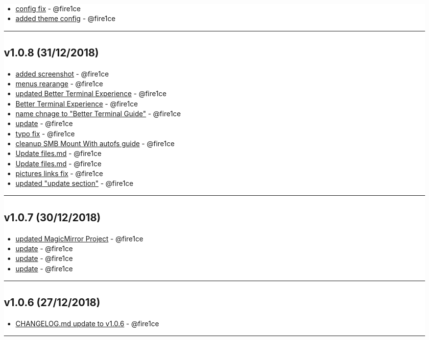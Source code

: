 - [config fix](https://github.com/fire1ce/3os.org/commit/b6b5f24fb45b5eeff4c2a53f605c210d3c9a6654) - @fire1ce
- [added theme config](https://github.com/fire1ce/3os.org/commit/f769a690923927ac0372554b11fb47289d734ea4) - @fire1ce

---

## v1.0.8 (31/12/2018)
- [added screenshot](https://github.com/fire1ce/3os.org/commit/3624e6570e430f6129c7b45d55d8cc17ba3162aa) - @fire1ce
- [menus rearange](https://github.com/fire1ce/3os.org/commit/2f35538a4e05e786868c0bf5ab90969ebffb5a82) - @fire1ce
- [updated Better Terminal Experience](https://github.com/fire1ce/3os.org/commit/0990fb6ddccd2276ca03adc98b9ebbd7347a1969) - @fire1ce
- [Better Terminal Experience](https://github.com/fire1ce/3os.org/commit/16db1d5ea057bd5883133999df153f153bface90) - @fire1ce
- [name chnage to "Better Terminal Guide"](https://github.com/fire1ce/3os.org/commit/6d9604a5228ba7e6509f5605006e8105e2ec9a13) - @fire1ce
- [update](https://github.com/fire1ce/3os.org/commit/2992831a7780a655031d78c07d064a52c44a73be) - @fire1ce
- [typo fix](https://github.com/fire1ce/3os.org/commit/c51be55d729743129f8be44a3c53407d72233179) - @fire1ce
- [cleanup SMB Mount With autofs guide](https://github.com/fire1ce/3os.org/commit/9365ef5e523692e64c64d7e7e6d7f714fb27808a) - @fire1ce
- [Update files.md](https://github.com/fire1ce/3os.org/commit/dbbd67ad47afeb83b2de7049adab0a7d1b6e276a) - @fire1ce
- [Update files.md](https://github.com/fire1ce/3os.org/commit/c903ce7018fe55d7ae3c89ce429e26dd2e15c147) - @fire1ce
- [pictures links fix](https://github.com/fire1ce/3os.org/commit/fc0ffa72fb76fd2a323fd03fe24f090c09ce8f63) - @fire1ce
- [updated "update section"](https://github.com/fire1ce/3os.org/commit/a9affb15a56a787dbc27b074cfdb4a9ebfb754e1) - @fire1ce

---

## v1.0.7 (30/12/2018)
- [updated MagicMirror Project](https://github.com/fire1ce/3os.org/commit/724784f77c011276bba30ef407bf4e9662e00d59) - @fire1ce
- [update](https://github.com/fire1ce/3os.org/commit/e60734e3c3df1c49c8f9231933469608439151f8) - @fire1ce
- [update](https://github.com/fire1ce/3os.org/commit/0b3bbcbdd3c36e078d1e6838c6b971c81d97095f) - @fire1ce
- [update](https://github.com/fire1ce/3os.org/commit/5454878783d35b81d085dbfaeb7a4c6a54e1f792) - @fire1ce

---

## v1.0.6 (27/12/2018)
- [ CHANGELOG.md update to  v1.0.6](https://github.com/fire1ce/3os.org/commit/ab184f735a3ecad156298784bbd498d870e1e31b) - @fire1ce

---